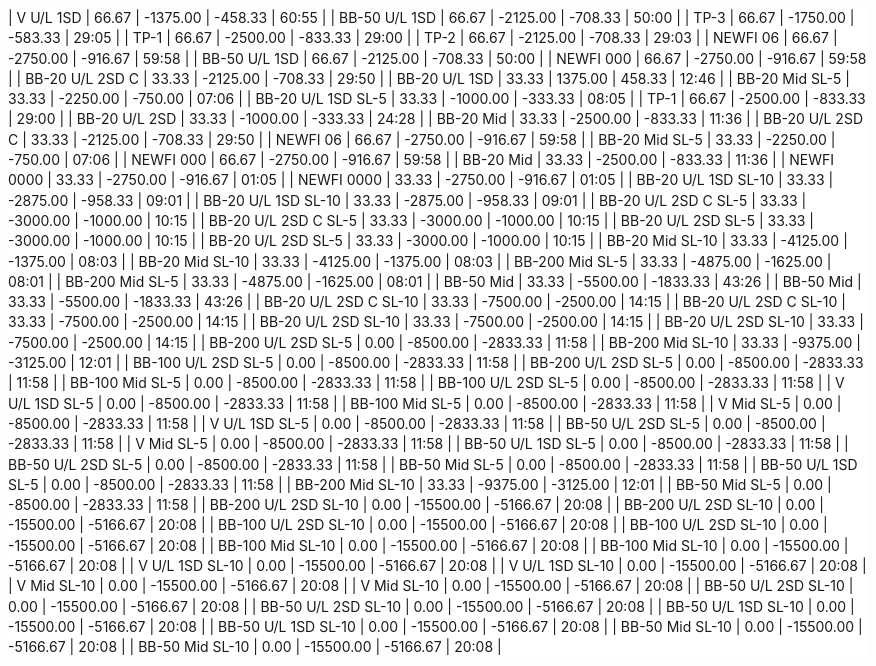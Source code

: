 | V U/L 1SD | 66.67 | -1375.00 | -458.33 | 60:55 |     | BB-50 U/L 1SD | 66.67 | -2125.00 | -708.33 | 50:00 |
| TP-3 | 66.67 | -1750.00 | -583.33 | 29:05 |     | TP-1 | 66.67 | -2500.00 | -833.33 | 29:00 |
| TP-2 | 66.67 | -2125.00 | -708.33 | 29:03 |     | NEWFI 06 | 66.67 | -2750.00 | -916.67 | 59:58 |
| BB-50 U/L 1SD | 66.67 | -2125.00 | -708.33 | 50:00 |     | NEWFI 000 | 66.67 | -2750.00 | -916.67 | 59:58 |
| BB-20 U/L 2SD C | 33.33 | -2125.00 | -708.33 | 29:50 |     | BB-20 U/L 1SD | 33.33 | 1375.00 | 458.33 | 12:46 |
| BB-20 Mid SL-5 | 33.33 | -2250.00 | -750.00 | 07:06 |     | BB-20 U/L 1SD SL-5 | 33.33 | -1000.00 | -333.33 | 08:05 |
| TP-1 | 66.67 | -2500.00 | -833.33 | 29:00 |     | BB-20 U/L 2SD | 33.33 | -1000.00 | -333.33 | 24:28 |
| BB-20 Mid | 33.33 | -2500.00 | -833.33 | 11:36 |     | BB-20 U/L 2SD C | 33.33 | -2125.00 | -708.33 | 29:50 |
| NEWFI 06 | 66.67 | -2750.00 | -916.67 | 59:58 |     | BB-20 Mid SL-5 | 33.33 | -2250.00 | -750.00 | 07:06 |
| NEWFI 000 | 66.67 | -2750.00 | -916.67 | 59:58 |     | BB-20 Mid | 33.33 | -2500.00 | -833.33 | 11:36 |
| NEWFI 0000 | 33.33 | -2750.00 | -916.67 | 01:05 |     | NEWFI 0000 | 33.33 | -2750.00 | -916.67 | 01:05 |
| BB-20 U/L 1SD SL-10 | 33.33 | -2875.00 | -958.33 | 09:01 |     | BB-20 U/L 1SD SL-10 | 33.33 | -2875.00 | -958.33 | 09:01 |
| BB-20 U/L 2SD C SL-5 | 33.33 | -3000.00 | -1000.00 | 10:15 |     | BB-20 U/L 2SD C SL-5 | 33.33 | -3000.00 | -1000.00 | 10:15 |
| BB-20 U/L 2SD SL-5 | 33.33 | -3000.00 | -1000.00 | 10:15 |     | BB-20 U/L 2SD SL-5 | 33.33 | -3000.00 | -1000.00 | 10:15 |
| BB-20 Mid SL-10 | 33.33 | -4125.00 | -1375.00 | 08:03 |     | BB-20 Mid SL-10 | 33.33 | -4125.00 | -1375.00 | 08:03 |
| BB-200 Mid SL-5 | 33.33 | -4875.00 | -1625.00 | 08:01 |     | BB-200 Mid SL-5 | 33.33 | -4875.00 | -1625.00 | 08:01 |
| BB-50 Mid | 33.33 | -5500.00 | -1833.33 | 43:26 |     | BB-50 Mid | 33.33 | -5500.00 | -1833.33 | 43:26 |
| BB-20 U/L 2SD C SL-10 | 33.33 | -7500.00 | -2500.00 | 14:15 |     | BB-20 U/L 2SD C SL-10 | 33.33 | -7500.00 | -2500.00 | 14:15 |
| BB-20 U/L 2SD SL-10 | 33.33 | -7500.00 | -2500.00 | 14:15 |     | BB-20 U/L 2SD SL-10 | 33.33 | -7500.00 | -2500.00 | 14:15 |
| BB-200 U/L 2SD SL-5 | 0.00 | -8500.00 | -2833.33 | 11:58 |     | BB-200 Mid SL-10 | 33.33 | -9375.00 | -3125.00 | 12:01 |
| BB-100 U/L 2SD SL-5 | 0.00 | -8500.00 | -2833.33 | 11:58 |     | BB-200 U/L 2SD SL-5 | 0.00 | -8500.00 | -2833.33 | 11:58 |
| BB-100 Mid SL-5 | 0.00 | -8500.00 | -2833.33 | 11:58 |     | BB-100 U/L 2SD SL-5 | 0.00 | -8500.00 | -2833.33 | 11:58 |
| V U/L 1SD SL-5 | 0.00 | -8500.00 | -2833.33 | 11:58 |     | BB-100 Mid SL-5 | 0.00 | -8500.00 | -2833.33 | 11:58 |
| V Mid SL-5 | 0.00 | -8500.00 | -2833.33 | 11:58 |     | V U/L 1SD SL-5 | 0.00 | -8500.00 | -2833.33 | 11:58 |
| BB-50 U/L 2SD SL-5 | 0.00 | -8500.00 | -2833.33 | 11:58 |     | V Mid SL-5 | 0.00 | -8500.00 | -2833.33 | 11:58 |
| BB-50 U/L 1SD SL-5 | 0.00 | -8500.00 | -2833.33 | 11:58 |     | BB-50 U/L 2SD SL-5 | 0.00 | -8500.00 | -2833.33 | 11:58 |
| BB-50 Mid SL-5 | 0.00 | -8500.00 | -2833.33 | 11:58 |     | BB-50 U/L 1SD SL-5 | 0.00 | -8500.00 | -2833.33 | 11:58 |
| BB-200 Mid SL-10 | 33.33 | -9375.00 | -3125.00 | 12:01 |     | BB-50 Mid SL-5 | 0.00 | -8500.00 | -2833.33 | 11:58 |
| BB-200 U/L 2SD SL-10 | 0.00 | -15500.00 | -5166.67 | 20:08 |     | BB-200 U/L 2SD SL-10 | 0.00 | -15500.00 | -5166.67 | 20:08 |
| BB-100 U/L 2SD SL-10 | 0.00 | -15500.00 | -5166.67 | 20:08 |     | BB-100 U/L 2SD SL-10 | 0.00 | -15500.00 | -5166.67 | 20:08 |
| BB-100 Mid SL-10 | 0.00 | -15500.00 | -5166.67 | 20:08 |     | BB-100 Mid SL-10 | 0.00 | -15500.00 | -5166.67 | 20:08 |
| V U/L 1SD SL-10 | 0.00 | -15500.00 | -5166.67 | 20:08 |     | V U/L 1SD SL-10 | 0.00 | -15500.00 | -5166.67 | 20:08 |
| V Mid SL-10 | 0.00 | -15500.00 | -5166.67 | 20:08 |     | V Mid SL-10 | 0.00 | -15500.00 | -5166.67 | 20:08 |
| BB-50 U/L 2SD SL-10 | 0.00 | -15500.00 | -5166.67 | 20:08 |     | BB-50 U/L 2SD SL-10 | 0.00 | -15500.00 | -5166.67 | 20:08 |
| BB-50 U/L 1SD SL-10 | 0.00 | -15500.00 | -5166.67 | 20:08 |     | BB-50 U/L 1SD SL-10 | 0.00 | -15500.00 | -5166.67 | 20:08 |
| BB-50 Mid SL-10 | 0.00 | -15500.00 | -5166.67 | 20:08 |     | BB-50 Mid SL-10 | 0.00 | -15500.00 | -5166.67 | 20:08 |
